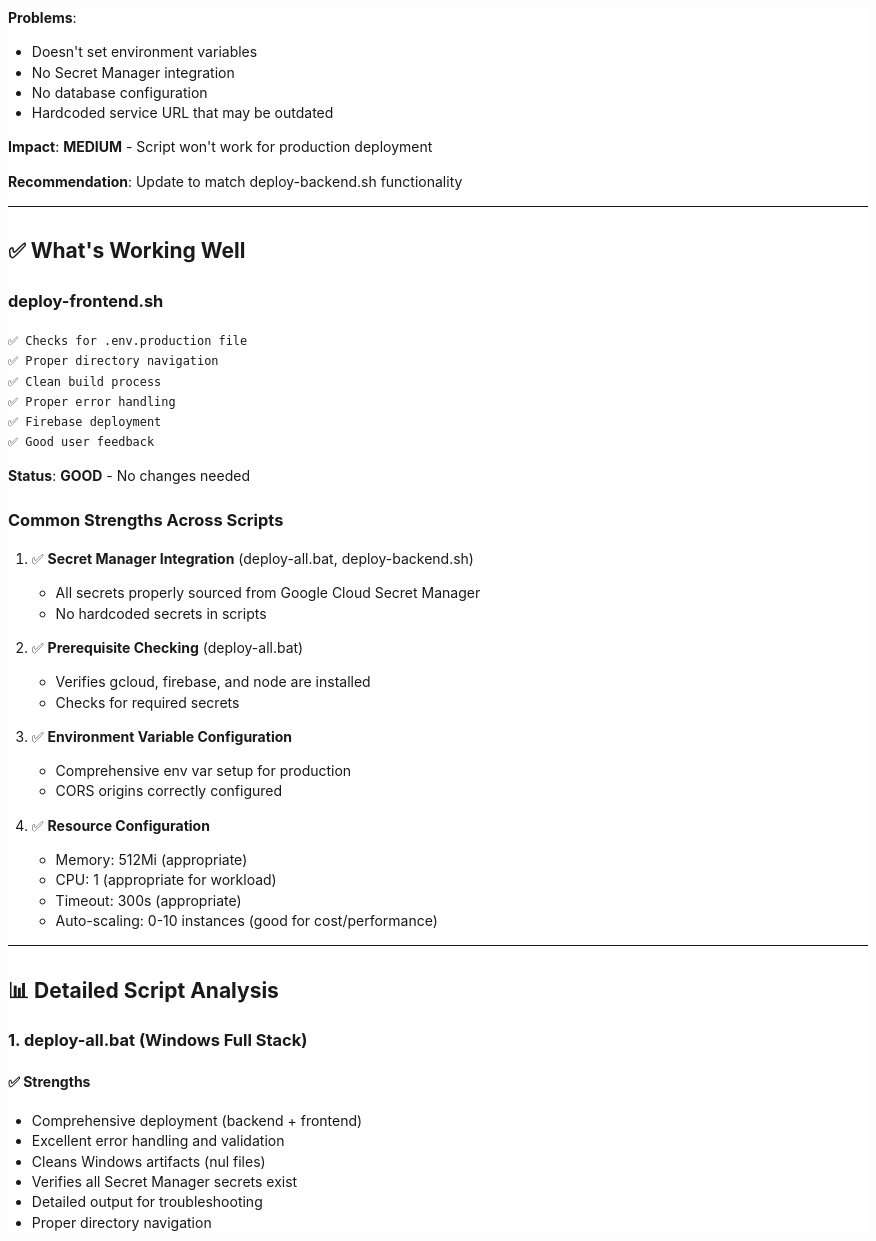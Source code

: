 **Problems**:
- Doesn't set environment variables
- No Secret Manager integration
- No database configuration
- Hardcoded service URL that may be outdated

**Impact**: **MEDIUM** - Script won't work for production deployment

**Recommendation**: Update to match deploy-backend.sh functionality

---

## ✅ What's Working Well

### deploy-frontend.sh

```bash
✅ Checks for .env.production file
✅ Proper directory navigation
✅ Clean build process
✅ Proper error handling
✅ Firebase deployment
✅ Good user feedback
```

**Status**: **GOOD** - No changes needed

### Common Strengths Across Scripts

1. ✅ **Secret Manager Integration** (deploy-all.bat, deploy-backend.sh)
   - All secrets properly sourced from Google Cloud Secret Manager
   - No hardcoded secrets in scripts

2. ✅ **Prerequisite Checking** (deploy-all.bat)
   - Verifies gcloud, firebase, and node are installed
   - Checks for required secrets

3. ✅ **Environment Variable Configuration**
   - Comprehensive env var setup for production
   - CORS origins correctly configured

4. ✅ **Resource Configuration**
   - Memory: 512Mi (appropriate)
   - CPU: 1 (appropriate for workload)
   - Timeout: 300s (appropriate)
   - Auto-scaling: 0-10 instances (good for cost/performance)

---

## 📊 Detailed Script Analysis

### 1. deploy-all.bat (Windows Full Stack)

#### ✅ Strengths
- Comprehensive deployment (backend + frontend)
- Excellent error handling and validation
- Cleans Windows artifacts (nul files)
- Verifies all Secret Manager secrets exist
- Detailed output for troubleshooting
- Proper directory navigation
